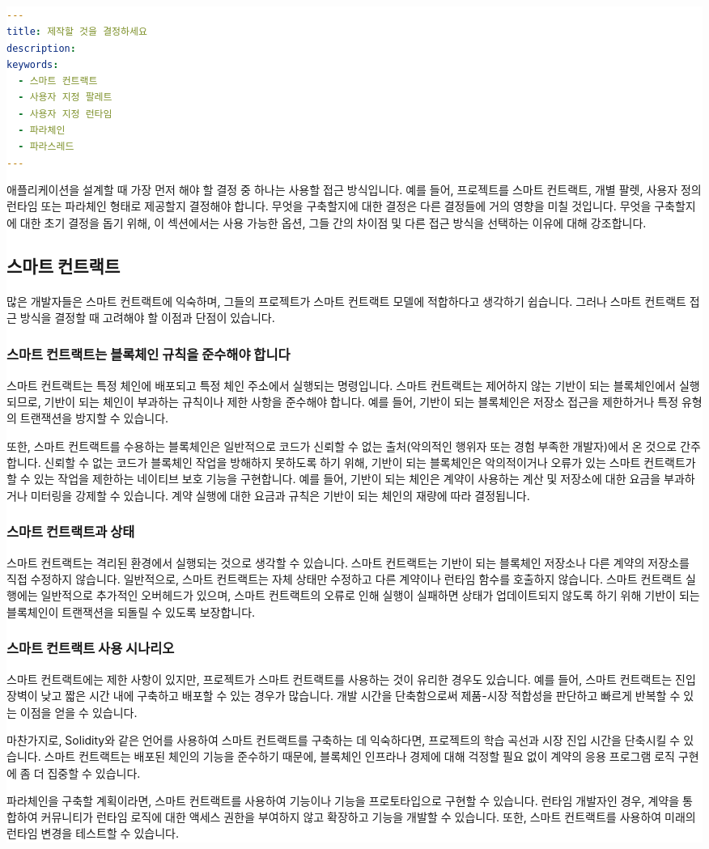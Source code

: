 ```yaml
---
title: 제작할 것을 결정하세요
description:
keywords:
  - 스마트 컨트랙트
  - 사용자 지정 팔레트
  - 사용자 지정 런타임
  - 파라체인
  - 파라스레드
---
```


애플리케이션을 설계할 때 가장 먼저 해야 할 결정 중 하나는 사용할 접근 방식입니다.
예를 들어, 프로젝트를 스마트 컨트랙트, 개별 팔렛, 사용자 정의 런타임 또는 파라체인 형태로 제공할지 결정해야 합니다.
무엇을 구축할지에 대한 결정은 다른 결정들에 거의 영향을 미칠 것입니다.
무엇을 구축할지에 대한 초기 결정을 돕기 위해, 이 섹션에서는 사용 가능한 옵션, 그들 간의 차이점 및 다른 접근 방식을 선택하는 이유에 대해 강조합니다.

## 스마트 컨트랙트

많은 개발자들은 스마트 컨트랙트에 익숙하며, 그들의 프로젝트가 스마트 컨트랙트 모델에 적합하다고 생각하기 쉽습니다.
그러나 스마트 컨트랙트 접근 방식을 결정할 때 고려해야 할 이점과 단점이 있습니다.

### 스마트 컨트랙트는 블록체인 규칙을 준수해야 합니다

스마트 컨트랙트는 특정 체인에 배포되고 특정 체인 주소에서 실행되는 명령입니다.
스마트 컨트랙트는 제어하지 않는 기반이 되는 블록체인에서 실행되므로, 기반이 되는 체인이 부과하는 규칙이나 제한 사항을 준수해야 합니다.
예를 들어, 기반이 되는 블록체인은 저장소 접근을 제한하거나 특정 유형의 트랜잭션을 방지할 수 있습니다.

또한, 스마트 컨트랙트를 수용하는 블록체인은 일반적으로 코드가 신뢰할 수 없는 출처(악의적인 행위자 또는 경험 부족한 개발자)에서 온 것으로 간주합니다.
신뢰할 수 없는 코드가 블록체인 작업을 방해하지 못하도록 하기 위해, 기반이 되는 블록체인은 악의적이거나 오류가 있는 스마트 컨트랙트가 할 수 있는 작업을 제한하는 네이티브 보호 기능을 구현합니다.
예를 들어, 기반이 되는 체인은 계약이 사용하는 계산 및 저장소에 대한 요금을 부과하거나 미터링을 강제할 수 있습니다.
계약 실행에 대한 요금과 규칙은 기반이 되는 체인의 재량에 따라 결정됩니다.

### 스마트 컨트랙트과 상태

스마트 컨트랙트는 격리된 환경에서 실행되는 것으로 생각할 수 있습니다.
스마트 컨트랙트는 기반이 되는 블록체인 저장소나 다른 계약의 저장소를 직접 수정하지 않습니다.
일반적으로, 스마트 컨트랙트는 자체 상태만 수정하고 다른 계약이나 런타임 함수를 호출하지 않습니다.
스마트 컨트랙트 실행에는 일반적으로 추가적인 오버헤드가 있으며, 스마트 컨트랙트의 오류로 인해 실행이 실패하면 상태가 업데이트되지 않도록 하기 위해 기반이 되는 블록체인이 트랜잭션을 되돌릴 수 있도록 보장합니다.

### 스마트 컨트랙트 사용 시나리오

스마트 컨트랙트에는 제한 사항이 있지만, 프로젝트가 스마트 컨트랙트를 사용하는 것이 유리한 경우도 있습니다.
예를 들어, 스마트 컨트랙트는 진입 장벽이 낮고 짧은 시간 내에 구축하고 배포할 수 있는 경우가 많습니다.
개발 시간을 단축함으로써 제품-시장 적합성을 판단하고 빠르게 반복할 수 있는 이점을 얻을 수 있습니다.

마찬가지로, Solidity와 같은 언어를 사용하여 스마트 컨트랙트를 구축하는 데 익숙하다면, 프로젝트의 학습 곡선과 시장 진입 시간을 단축시킬 수 있습니다.
스마트 컨트랙트는 배포된 체인의 기능을 준수하기 때문에, 블록체인 인프라나 경제에 대해 걱정할 필요 없이 계약의 응용 프로그램 로직 구현에 좀 더 집중할 수 있습니다.

파라체인을 구축할 계획이라면, 스마트 컨트랙트를 사용하여 기능이나 기능을 프로토타입으로 구현할 수 있습니다.
런타임 개발자인 경우, 계약을 통합하여 커뮤니티가 런타임 로직에 대한 액세스 권한을 부여하지 않고 확장하고 기능을 개발할 수 있습니다.
또한, 스마트 컨트랙트를 사용하여 미래의 런타임 변경을 테스트할 수 있습니다.
